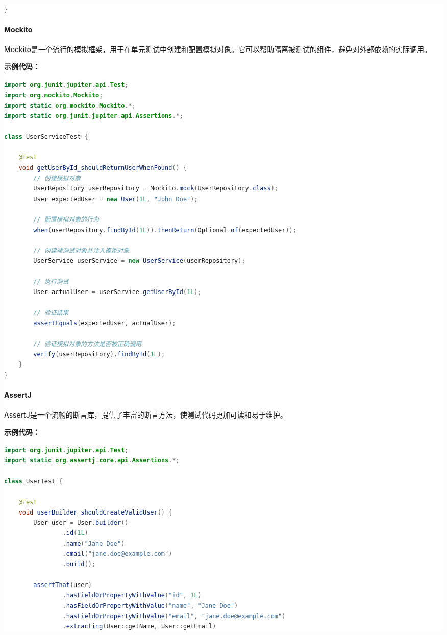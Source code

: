```java
}
```

#### Mockito

Mockito是一个流行的模拟框架，用于在单元测试中创建和配置模拟对象。它可以帮助隔离被测试的组件，避免对外部依赖的实际调用。

**示例代码：**

```java
import org.junit.jupiter.api.Test;
import org.mockito.Mockito;
import static org.mockito.Mockito.*;
import static org.junit.jupiter.api.Assertions.*;

class UserServiceTest {
    
    @Test
    void getUserById_shouldReturnUserWhenFound() {
        // 创建模拟对象
        UserRepository userRepository = Mockito.mock(UserRepository.class);
        User expectedUser = new User(1L, "John Doe");
        
        // 配置模拟对象的行为
        when(userRepository.findById(1L)).thenReturn(Optional.of(expectedUser));
        
        // 创建被测试对象并注入模拟对象
        UserService userService = new UserService(userRepository);
        
        // 执行测试
        User actualUser = userService.getUserById(1L);
        
        // 验证结果
        assertEquals(expectedUser, actualUser);
        
        // 验证模拟对象的方法是否被正确调用
        verify(userRepository).findById(1L);
    }
}
```

#### AssertJ

AssertJ是一个流畅的断言库，提供了丰富的断言方法，使测试代码更加可读和易于维护。

**示例代码：**

```java
import org.junit.jupiter.api.Test;
import static org.assertj.core.api.Assertions.*;

class UserTest {
    
    @Test
    void userBuilder_shouldCreateValidUser() {
        User user = User.builder()
                .id(1L)
                .name("Jane Doe")
                .email("jane.doe@example.com")
                .build();
        
        assertThat(user)
                .hasFieldOrPropertyWithValue("id", 1L)
                .hasFieldOrPropertyWithValue("name", "Jane Doe")
                .hasFieldOrPropertyWithValue("email", "jane.doe@example.com")
                .extracting(User::getName, User::getEmail)
```